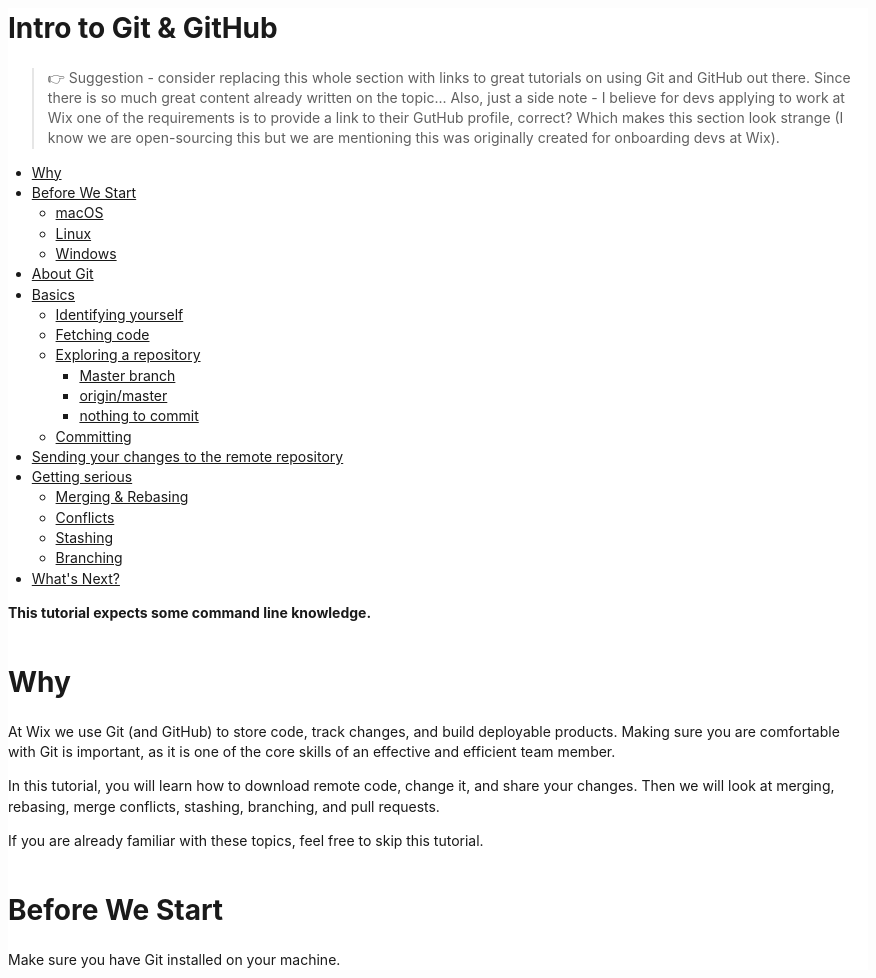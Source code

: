# Intro to Git & GitHub

> :point_right: Suggestion - consider replacing this whole section with links to great tutorials on using Git and GitHub out there. Since there is so much great content already written on the topic... Also, just a side note - I believe for devs applying to work at Wix one of the requirements is to provide a link to their GutHub profile, correct? Which makes this section look strange (I know we are open-sourcing this but we are mentioning this was originally created for onboarding devs at Wix).

- [Why](#orgff7a179)
- [Before We Start](#org67c1b09)
  - [macOS](#orga1cca0c)
  - [Linux](#orgb96fc78)
  - [Windows](#org1da6ef1)
- [About Git](#orgf41e84c)
- [Basics](#orga30cdf9)
  - [Identifying yourself](#orgd70d77d)
  - [Fetching code](#org73f79de)
  - [Exploring a repository](#orgcbf40e5)
    - [Master branch](#orgd8c027a)
    - [origin/master](#org8885012)
    - [nothing to commit](#org3b47ed4)
  - [Committing](#org151b177)
- [Sending your changes to the remote repository](#org3406d1f)
- [Getting serious](#orge5df519)
  - [Merging & Rebasing](#org66489b1)
  - [Conflicts](#org53c4a84)
  - [Stashing](#org9ec73bb)
  - [Branching](#orga199d89)
- [What's Next?](#org72237cc)

**This tutorial expects some command line knowledge.**


<a id="orgff7a179"></a>

# Why

At Wix we use Git (and GitHub) to store code, track changes, and build deployable products. Making sure you are comfortable with Git is important, as it is one of the core skills of an  effective and efficient team member.

In this tutorial, you will learn how to download remote code, change it, and share your changes. Then we will look at merging, rebasing, merge conflicts, stashing, branching, and pull requests.

If you are already familiar with these topics, feel free to skip this tutorial.


<a id="org67c1b09"></a>

# Before We Start

Make sure you have Git installed on your machine.

